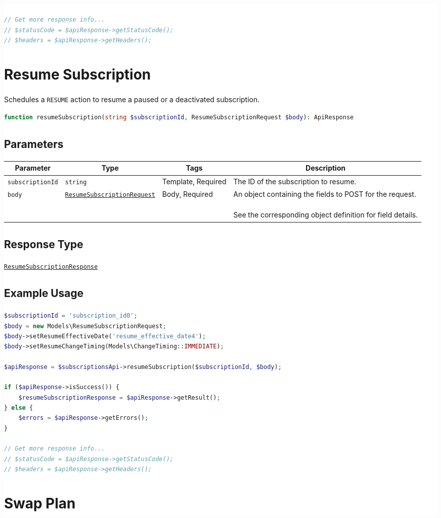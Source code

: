 ```php

// Get more response info...
// $statusCode = $apiResponse->getStatusCode();
// $headers = $apiResponse->getHeaders();
```


# Resume Subscription

Schedules a `RESUME` action to resume a paused or a deactivated subscription.

```php
function resumeSubscription(string $subscriptionId, ResumeSubscriptionRequest $body): ApiResponse
```

## Parameters

| Parameter | Type | Tags | Description |
|  --- | --- | --- | --- |
| `subscriptionId` | `string` | Template, Required | The ID of the subscription to resume. |
| `body` | [`ResumeSubscriptionRequest`](/doc/models/resume-subscription-request.md) | Body, Required | An object containing the fields to POST for the request.<br><br>See the corresponding object definition for field details. |

## Response Type

[`ResumeSubscriptionResponse`](/doc/models/resume-subscription-response.md)

## Example Usage

```php
$subscriptionId = 'subscription_id0';
$body = new Models\ResumeSubscriptionRequest;
$body->setResumeEffectiveDate('resume_effective_date4');
$body->setResumeChangeTiming(Models\ChangeTiming::IMMEDIATE);

$apiResponse = $subscriptionsApi->resumeSubscription($subscriptionId, $body);

if ($apiResponse->isSuccess()) {
    $resumeSubscriptionResponse = $apiResponse->getResult();
} else {
    $errors = $apiResponse->getErrors();
}

// Get more response info...
// $statusCode = $apiResponse->getStatusCode();
// $headers = $apiResponse->getHeaders();
```


# Swap Plan
